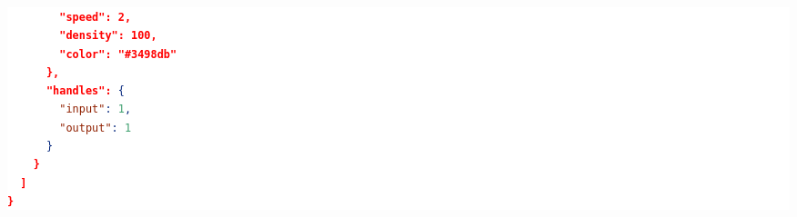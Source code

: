```json
        "speed": 2,
        "density": 100,
        "color": "#3498db"
      },
      "handles": {
        "input": 1,
        "output": 1
      }
    }
  ]
}
```
